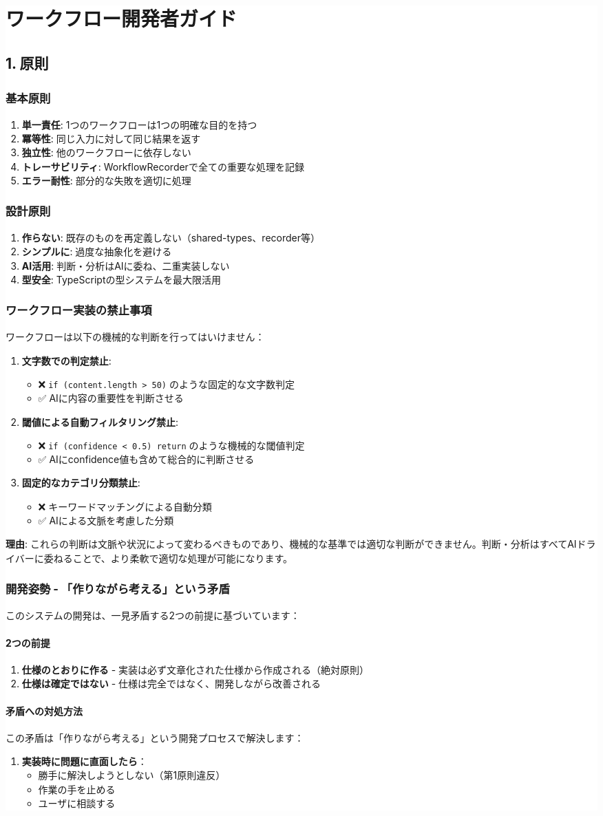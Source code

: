 # ワークフロー開発者ガイド

## 1. 原則

### 基本原則

1. **単一責任**: 1つのワークフローは1つの明確な目的を持つ
2. **冪等性**: 同じ入力に対して同じ結果を返す
3. **独立性**: 他のワークフローに依存しない
4. **トレーサビリティ**: WorkflowRecorderで全ての重要な処理を記録
5. **エラー耐性**: 部分的な失敗を適切に処理

### 設計原則

1. **作らない**: 既存のものを再定義しない（shared-types、recorder等）
2. **シンプルに**: 過度な抽象化を避ける
3. **AI活用**: 判断・分析はAIに委ね、二重実装しない
4. **型安全**: TypeScriptの型システムを最大限活用

### ワークフロー実装の禁止事項

ワークフローは以下の機械的な判断を行ってはいけません：

1. **文字数での判定禁止**:
   - ❌ `if (content.length > 50)` のような固定的な文字数判定
   - ✅ AIに内容の重要性を判断させる

2. **閾値による自動フィルタリング禁止**:
   - ❌ `if (confidence < 0.5) return` のような機械的な閾値判定
   - ✅ AIにconfidence値も含めて総合的に判断させる

3. **固定的なカテゴリ分類禁止**:
   - ❌ キーワードマッチングによる自動分類
   - ✅ AIによる文脈を考慮した分類

**理由**: これらの判断は文脈や状況によって変わるべきものであり、機械的な基準では適切な判断ができません。判断・分析はすべてAIドライバーに委ねることで、より柔軟で適切な処理が可能になります。

### 開発姿勢 - 「作りながら考える」という矛盾

このシステムの開発は、一見矛盾する2つの前提に基づいています：

#### 2つの前提

1. **仕様のとおりに作る** - 実装は必ず文章化された仕様から作成される（絶対原則）
2. **仕様は確定ではない** - 仕様は完全ではなく、開発しながら改善される

#### 矛盾への対処方法

この矛盾は「作りながら考える」という開発プロセスで解決します：

1. **実装時に問題に直面したら**：
   - 勝手に解決しようとしない（第1原則違反）
   - 作業の手を止める
   - ユーザに相談する
